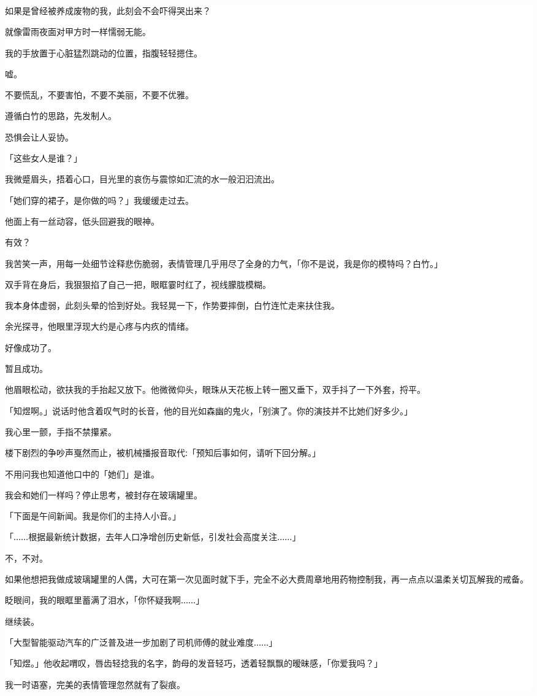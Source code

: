 如果是曾经被养成废物的我，此刻会不会吓得哭出来？

就像雷雨夜面对甲方时一样懦弱无能。

我的手放置于心脏猛烈跳动的位置，指腹轻轻摁住。

嘘。

不要慌乱，不要害怕，不要不美丽，不要不优雅。

遵循白竹的思路，先发制人。

恐惧会让人妥协。

「这些女人是谁？」

我微蹙眉头，捂着心口，目光里的哀伤与震惊如汇流的水一般汩汩流出。

「她们穿的裙子，是你做的吗？」我缓缓走过去。

他面上有一丝动容，低头回避我的眼神。

有效？

我苦笑一声，用每一处细节诠释悲伤脆弱，表情管理几乎用尽了全身的力气，「你不是说，我是你的模特吗？白竹。」

双手背在身后，我狠狠掐了自己一把，眼眶霎时红了，视线朦胧模糊。

我本身体虚弱，此刻头晕的恰到好处。我轻晃一下，作势要摔倒，白竹连忙走来扶住我。

余光探寻，他眼里浮现大约是心疼与内疚的情绪。

好像成功了。

暂且成功。

他眉眼松动，欲扶我的手抬起又放下。他微微仰头，眼珠从天花板上转一圈又垂下，双手抖了一下外套，捋平。

「知煜啊。」说话时他含着叹气时的长音，他的目光如森幽的鬼火，「别演了。你的演技并不比她们好多少。」

我心里一颤，手指不禁攥紧。

楼下剧烈的争吵声戛然而止，被机械播报音取代:「预知后事如何，请听下回分解。」

不用问我也知道他口中的「她们」是谁。

我会和她们一样吗？停止思考，被封存在玻璃罐里。

「下面是午间新闻。我是你们的主持人小音。」

「……根据最新统计数据，去年人口净增创历史新低，引发社会高度关注……」

不，不对。

如果他想把我做成玻璃罐里的人偶，大可在第一次见面时就下手，完全不必大费周章地用药物控制我，再一点点以温柔关切瓦解我的戒备。

眨眼间，我的眼眶里蓄满了泪水，「你怀疑我啊……」

继续装。

「大型智能驱动汽车的广泛普及进一步加剧了司机师傅的就业难度……」

「知煜。」他收起喟叹，唇齿轻捻我的名字，韵母的发音轻巧，透着轻飘飘的暧昧感，「你爱我吗？」

我一时语塞，完美的表情管理忽然就有了裂痕。
